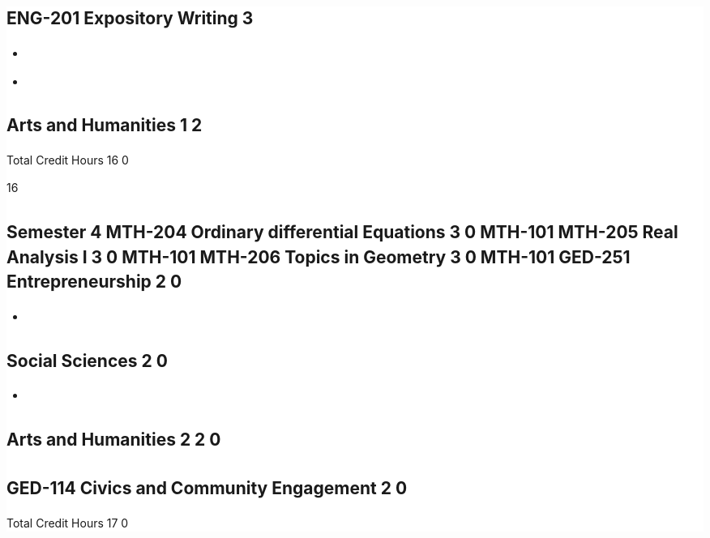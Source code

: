 ENG-201
Expository Writing
3
-
-
*
Arts and Humanities 1
2
-

Total Credit Hours
16
0

16

Semester 4
MTH-204
Ordinary differential Equations
3
0
MTH-101
MTH-205
Real Analysis I
3
0
MTH-101
MTH-206
Topics in Geometry
3
0
MTH-101
GED-251
Entrepreneurship
2
0
-
*
Social Sciences
2
0
-
*
Arts and Humanities 2
2
0
-
GED-114
Civics and Community Engagement
2
0
-
Total Credit Hours
17
0
